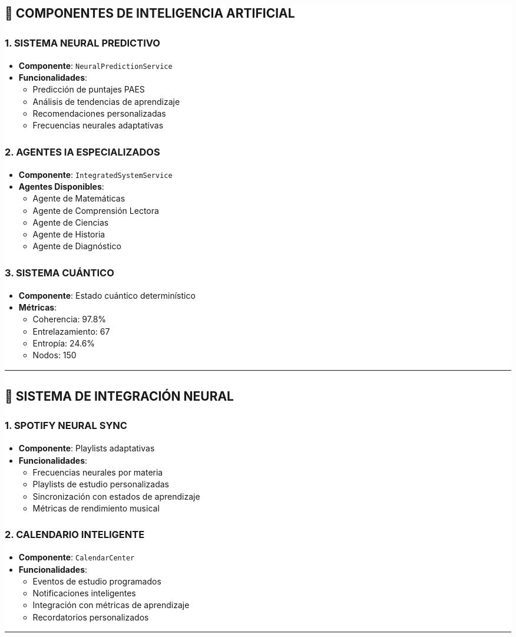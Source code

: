 
## 🧠 **COMPONENTES DE INTELIGENCIA ARTIFICIAL**

### 1. **SISTEMA NEURAL PREDICTIVO**
- **Componente**: `NeuralPredictionService`
- **Funcionalidades**:
  - Predicción de puntajes PAES
  - Análisis de tendencias de aprendizaje
  - Recomendaciones personalizadas
  - Frecuencias neurales adaptativas

### 2. **AGENTES IA ESPECIALIZADOS**
- **Componente**: `IntegratedSystemService`
- **Agentes Disponibles**:
  - Agente de Matemáticas
  - Agente de Comprensión Lectora
  - Agente de Ciencias
  - Agente de Historia
  - Agente de Diagnóstico

### 3. **SISTEMA CUÁNTICO**
- **Componente**: Estado cuántico determinístico
- **Métricas**:
  - Coherencia: 97.8%
  - Entrelazamiento: 67
  - Entropía: 24.6%
  - Nodos: 150

---

## 🎵 **SISTEMA DE INTEGRACIÓN NEURAL**

### 1. **SPOTIFY NEURAL SYNC**
- **Componente**: Playlists adaptativas
- **Funcionalidades**:
  - Frecuencias neurales por materia
  - Playlists de estudio personalizadas
  - Sincronización con estados de aprendizaje
  - Métricas de rendimiento musical

### 2. **CALENDARIO INTELIGENTE**
- **Componente**: `CalendarCenter`
- **Funcionalidades**:
  - Eventos de estudio programados
  - Notificaciones inteligentes
  - Integración con métricas de aprendizaje
  - Recordatorios personalizados

---
